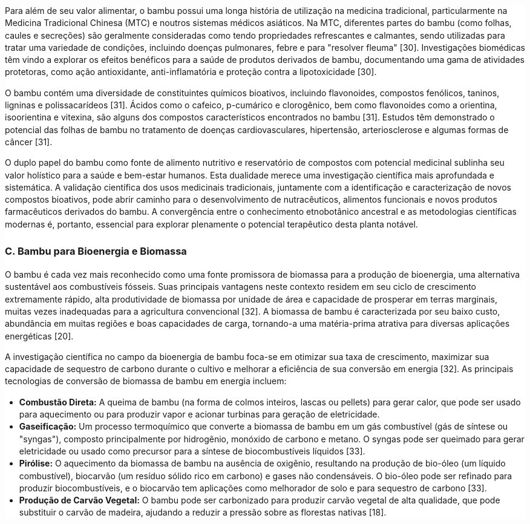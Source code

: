Para além de seu valor alimentar, o bambu possui uma longa história de utilização na medicina tradicional, particularmente na Medicina Tradicional Chinesa (MTC) e noutros sistemas médicos asiáticos. Na MTC, diferentes partes do bambu (como folhas, caules e secreções) são geralmente consideradas como tendo propriedades refrescantes e calmantes, sendo utilizadas para tratar uma variedade de condições, incluindo doenças pulmonares, febre e para "resolver fleuma" [30]. Investigações biomédicas têm vindo a explorar os efeitos benéficos para a saúde de produtos derivados de bambu, documentando uma gama de atividades protetoras, como ação antioxidante, anti-inflamatória e proteção contra a lipotoxicidade [30].

O bambu contém uma diversidade de constituintes químicos bioativos, incluindo flavonoides, compostos fenólicos, taninos, ligninas e polissacarídeos [31]. Ácidos como o cafeico, p-cumárico e clorogênico, bem como flavonoides como a orientina, isoorientina e vitexina, são alguns dos compostos característicos encontrados no bambu [31]. Estudos têm demonstrado o potencial das folhas de bambu no tratamento de doenças cardiovasculares, hipertensão, arteriosclerose e algumas formas de câncer [31].

O duplo papel do bambu como fonte de alimento nutritivo e reservatório de compostos com potencial medicinal sublinha seu valor holístico para a saúde e bem-estar humanos. Esta dualidade merece uma investigação científica mais aprofundada e sistemática. A validação científica dos usos medicinais tradicionais, juntamente com a identificação e caracterização de novos compostos bioativos, pode abrir caminho para o desenvolvimento de nutracêuticos, alimentos funcionais e novos produtos farmacêuticos derivados do bambu. A convergência entre o conhecimento etnobotânico ancestral e as metodologias científicas modernas é, portanto, essencial para explorar plenamente o potencial terapêutico desta planta notável.

### C. Bambu para Bioenergia e Biomassa

O bambu é cada vez mais reconhecido como uma fonte promissora de biomassa para a produção de bioenergia, uma alternativa sustentável aos combustíveis fósseis. Suas principais vantagens neste contexto residem em seu ciclo de crescimento extremamente rápido, alta produtividade de biomassa por unidade de área e capacidade de prosperar em terras marginais, muitas vezes inadequadas para a agricultura convencional [32]. A biomassa de bambu é caracterizada por seu baixo custo, abundância em muitas regiões e boas capacidades de carga, tornando-a uma matéria-prima atrativa para diversas aplicações energéticas [20].

A investigação científica no campo da bioenergia de bambu foca-se em otimizar sua taxa de crescimento, maximizar sua capacidade de sequestro de carbono durante o cultivo e melhorar a eficiência de sua conversão em energia [32]. As principais tecnologias de conversão de biomassa de bambu em energia incluem:

*   **Combustão Direta:** A queima de bambu (na forma de colmos inteiros, lascas ou pellets) para gerar calor, que pode ser usado para aquecimento ou para produzir vapor e acionar turbinas para geração de eletricidade.
*   **Gaseificação:** Um processo termoquímico que converte a biomassa de bambu em um gás combustível (gás de síntese ou "syngas"), composto principalmente por hidrogênio, monóxido de carbono e metano. O syngas pode ser queimado para gerar eletricidade ou usado como precursor para a síntese de biocombustíveis líquidos [33].
*   **Pirólise:** O aquecimento da biomassa de bambu na ausência de oxigênio, resultando na produção de bio-óleo (um líquido combustível), biocarvão (um resíduo sólido rico em carbono) e gases não condensáveis. O bio-óleo pode ser refinado para produzir biocombustíveis, e o biocarvão tem aplicações como melhorador de solo e para sequestro de carbono [33].
*   **Produção de Carvão Vegetal:** O bambu pode ser carbonizado para produzir carvão vegetal de alta qualidade, que pode substituir o carvão de madeira, ajudando a reduzir a pressão sobre as florestas nativas [18].
